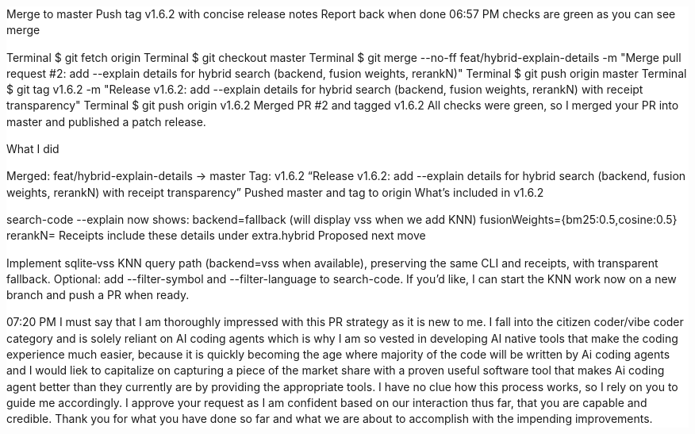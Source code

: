 Merge to master
Push tag v1.6.2 with concise release notes
Report back when done
06:57 PM
checks are green as you can see merge

Terminal
$ git fetch origin
Terminal
$ git checkout master
Terminal
$ git merge --no-ff feat/hybrid-explain-details -m "Merge pull request #2: add --explain details for hybrid search (backend, fusion weights, rerankN)"
Terminal
$ git push origin master
Terminal
$ git tag v1.6.2 -m "Release v1.6.2: add --explain details for hybrid search (backend, fusion weights, rerankN) with receipt transparency"
Terminal
$ git push origin v1.6.2
Merged PR #2 and tagged v1.6.2
All checks were green, so I merged your PR into master and published a patch release.

What I did

Merged: feat/hybrid-explain-details → master
Tag: v1.6.2
“Release v1.6.2: add --explain details for hybrid search (backend, fusion weights, rerankN) with receipt transparency”
Pushed master and tag to origin
What’s included in v1.6.2

search-code --explain now shows:
backend=fallback (will display vss when we add KNN)
fusionWeights={bm25:0.5,cosine:0.5}
rerankN=
Receipts include these details under extra.hybrid
Proposed next move

Implement sqlite‑vss KNN query path (backend=vss when available), preserving the same CLI and receipts, with transparent fallback.
Optional: add --filter-symbol and --filter-language to search-code.
If you’d like, I can start the KNN work now on a new branch and push a PR when ready.

07:20 PM
I must say that I am thoroughly impressed with this PR strategy as it is new to me. I fall into the citizen coder/vibe coder category and is solely reliant on AI coding agents which is why I am so vested in developing AI native tools that make the coding experience much easier, because it is quickly becoming the age where majority of the code will be written by Ai coding agents and I would liek to capitalize on capturing a piece of the market share with a proven useful software tool that makes Ai coding agent better than they currently are by providing the appropriate tools. I have no clue how this process works, so I rely on you to guide me accordingly. I approve your request as I am confident based on our interaction thus far, that you are capable and credible. Thank you for what you have  done so far and what we are about to accomplish with the impending improvements.
